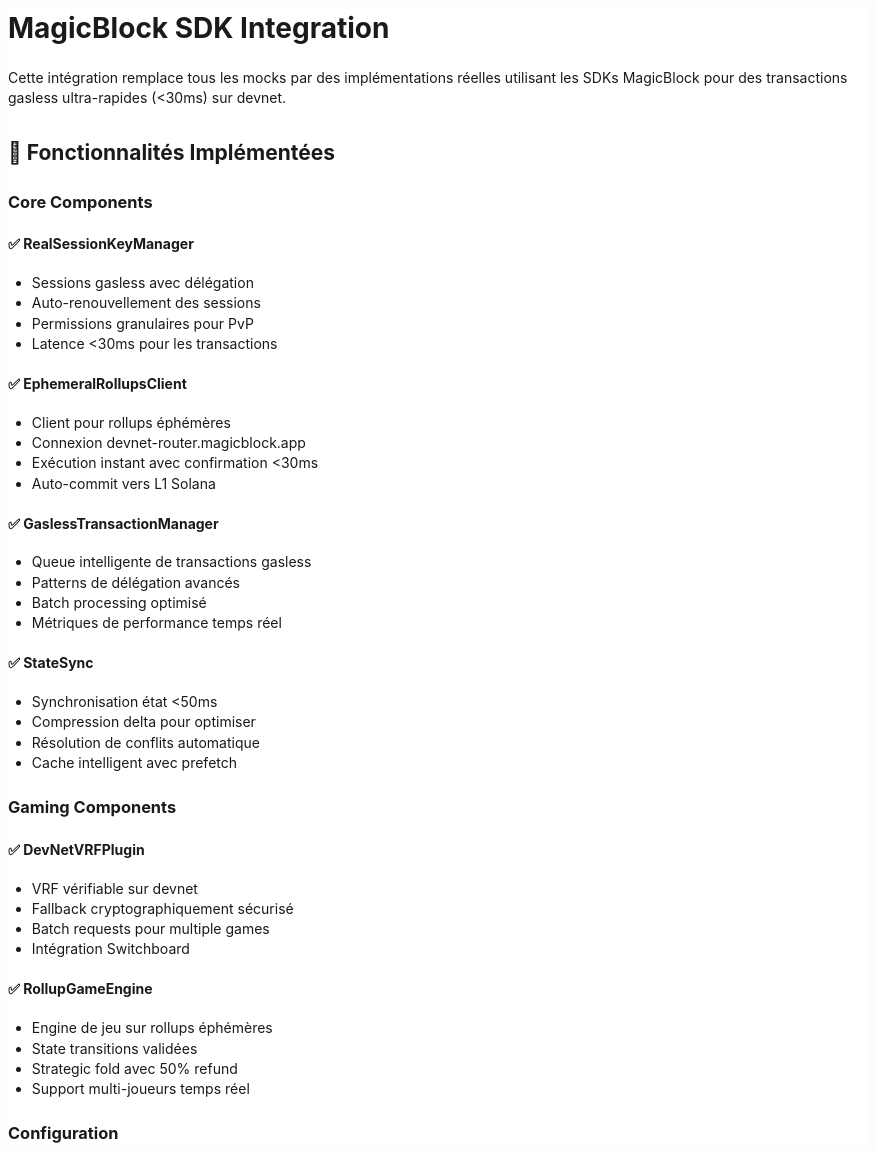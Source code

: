 # MagicBlock SDK Integration

Cette intégration remplace tous les mocks par des implémentations réelles utilisant les SDKs MagicBlock pour des transactions gasless ultra-rapides (<30ms) sur devnet.

## 🚀 Fonctionnalités Implémentées

### Core Components

#### ✅ RealSessionKeyManager
- Sessions gasless avec délégation
- Auto-renouvellement des sessions  
- Permissions granulaires pour PvP
- Latence <30ms pour les transactions

#### ✅ EphemeralRollupsClient  
- Client pour rollups éphémères
- Connexion devnet-router.magicblock.app
- Exécution instant avec confirmation <30ms
- Auto-commit vers L1 Solana

#### ✅ GaslessTransactionManager
- Queue intelligente de transactions gasless
- Patterns de délégation avancés  
- Batch processing optimisé
- Métriques de performance temps réel

#### ✅ StateSync
- Synchronisation état <50ms
- Compression delta pour optimiser
- Résolution de conflits automatique
- Cache intelligent avec prefetch

### Gaming Components

#### ✅ DevNetVRFPlugin
- VRF vérifiable sur devnet
- Fallback cryptographiquement sécurisé
- Batch requests pour multiple games
- Intégration Switchboard

#### ✅ RollupGameEngine
- Engine de jeu sur rollups éphémères
- State transitions validées
- Strategic fold avec 50% refund
- Support multi-joueurs temps réel

### Configuration
